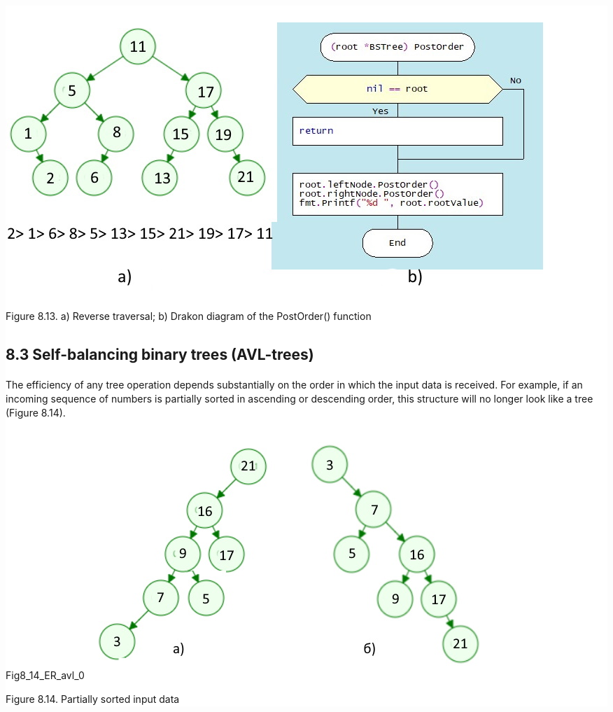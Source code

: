 ![](../Engl_images/E_Im8/Fig8_13_Post.jpg)
<figcaption>Figure 8.13. a) Reverse traversal; b) Drakon diagram  of the PostOrder() function</figcaption>

## 8.3 Self-balancing binary trees (AVL-trees)

The efficiency of any tree operation depends substantially on the order in which the input data is received. For example, if an incoming sequence of numbers is partially sorted in ascending or descending order, this structure will no longer look like a tree (Figure 8.14).

Fig8_14_ER_avl_0
![](../Engl_images/E_Im8/Fig8_14_ER_avl_0.jpg)
<figcaption>Figure 8.14. Partially sorted input data</figcaption>
